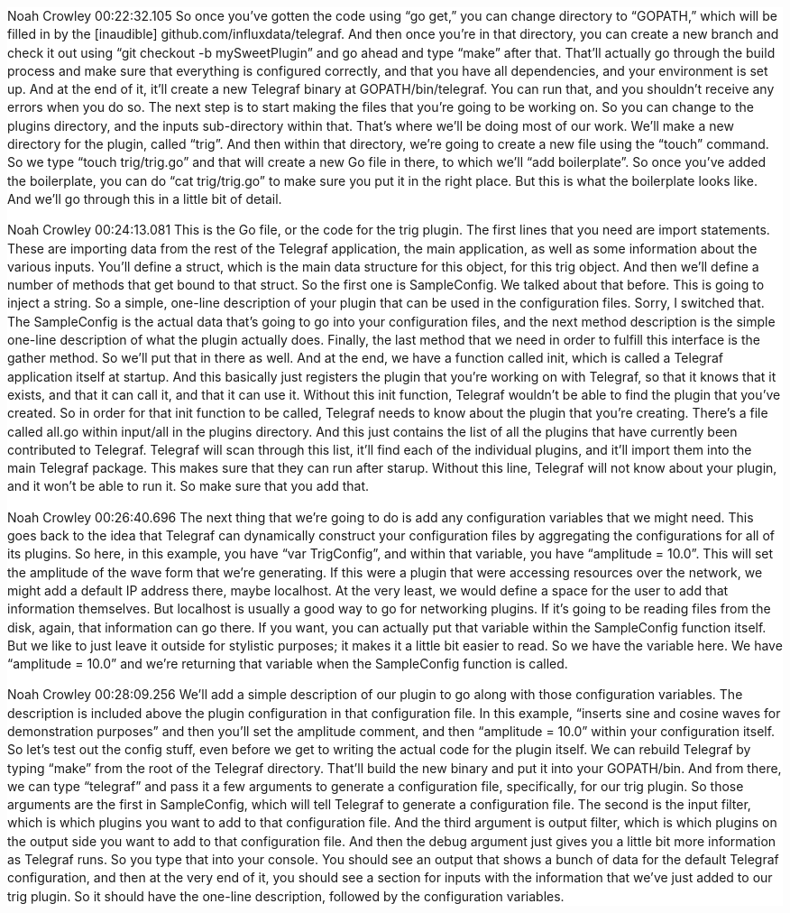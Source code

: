 Noah Crowley 00:22:32.105 So once you’ve gotten the code using “go get,” you can change directory to “GOPATH,” which will be filled in by the [inaudible] github.com/influxdata/telegraf. And then once you’re in that directory, you can create a new branch and check it out using “git checkout -b mySweetPlugin” and go ahead and type “make” after that. That’ll actually go through the build process and make sure that everything is configured correctly, and that you have all dependencies, and your environment is set up. And at the end of it, it’ll create a new Telegraf binary at GOPATH/bin/telegraf. You can run that, and you shouldn’t receive any errors when you do so. The next step is to start making the files that you’re going to be working on. So you can change to the plugins directory, and the inputs sub-directory within that. That’s where we’ll be doing most of our work. We’ll make a new directory for the plugin, called “trig”. And then within that directory, we’re going to create a new file using the “touch” command. So we type “touch trig/trig.go” and that will create a new Go file in there, to which we’ll “add boilerplate”. So once you’ve added the boilerplate, you can do “cat trig/trig.go” to make sure you put it in the right place. But this is what the boilerplate looks like. And we’ll go through this in a little bit of detail.

Noah Crowley 00:24:13.081 This is the Go file, or the code for the trig plugin. The first lines that you need are import statements. These are importing data from the rest of the Telegraf application, the main application, as well as some information about the various inputs. You’ll define a struct, which is the main data structure for this object, for this trig object. And then we’ll define a number of methods that get bound to that struct. So the first one is SampleConfig. We talked about that before. This is going to inject a string. So a simple, one-line description of your plugin that can be used in the configuration files. Sorry, I switched that. The SampleConfig is the actual data that’s going to go into your configuration files, and the next method description is the simple one-line description of what the plugin actually does. Finally, the last method that we need in order to fulfill this interface is the gather method. So we’ll put that in there as well. And at the end, we have a function called init, which is called a Telegraf application itself at startup. And this basically just registers the plugin that you’re working on with Telegraf, so that it knows that it exists, and that it can call it, and that it can use it. Without this init function, Telegraf wouldn’t be able to find the plugin that you’ve created. So in order for that init function to be called, Telegraf needs to know about the plugin that you’re creating. There’s a file called all.go within input/all in the plugins directory. And this just contains the list of all the plugins that have currently been contributed to Telegraf. Telegraf will scan through this list, it’ll find each of the individual plugins, and it’ll import them into the main Telegraf package. This makes sure that they can run after starup. Without this line, Telegraf will not know about your plugin, and it won’t be able to run it. So make sure that you add that.

Noah Crowley 00:26:40.696 The next thing that we’re going to do is add any configuration variables that we might need. This goes back to the idea that Telegraf can dynamically construct your configuration files by aggregating the configurations for all of its plugins. So here, in this example, you have “var TrigConfig”, and within that variable, you have “amplitude = 10.0”. This will set the amplitude of the wave form that we’re generating. If this were a plugin that were accessing resources over the network, we might add a default IP address there, maybe localhost. At the very least, we would define a space for the user to add that information themselves. But localhost is usually a good way to go for networking plugins. If it’s going to be reading files from the disk, again, that information can go there. If you want, you can actually put that variable within the SampleConfig function itself. But we like to just leave it outside for stylistic purposes; it makes it a little bit easier to read. So we have the variable here. We have “amplitude = 10.0” and we’re returning that variable when the SampleConfig function is called.

Noah Crowley 00:28:09.256 We’ll add a simple description of our plugin to go along with those configuration variables. The description is included above the plugin configuration in that configuration file. In this example, “inserts sine and cosine waves for demonstration purposes” and then you’ll set the amplitude comment, and then “amplitude = 10.0” within your configuration itself. So let’s test out the config stuff, even before we get to writing the actual code for the plugin itself. We can rebuild Telegraf by typing “make” from the root of the Telegraf directory. That’ll build the new binary and put it into your GOPATH/bin. And from there, we can type “telegraf” and pass it a few arguments to generate a configuration file, specifically, for our trig plugin. So those arguments are the first in SampleConfig, which will tell Telegraf to generate a configuration file. The second is the input filter, which is which plugins you want to add to that configuration file. And the third argument is output filter, which is which plugins on the output side you want to add to that configuration file. And then the debug argument just gives you a little bit more information as Telegraf runs. So you type that into your console. You should see an output that shows a bunch of data for the default Telegraf configuration, and then at the very end of it, you should see a section for inputs with the information that we’ve just added to our trig plugin. So it should have the one-line description, followed by the configuration variables.
